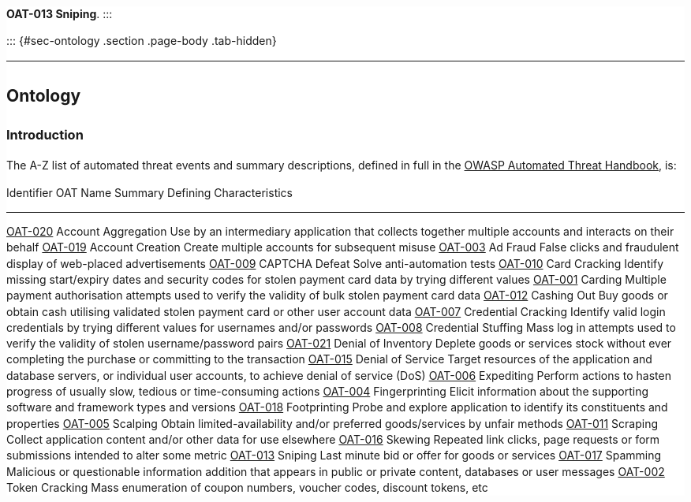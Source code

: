 **OAT-013 Sniping**.
:::

::: {#sec-ontology .section .page-body .tab-hidden}

------------------------------------------------------------------------

## Ontology

### Introduction

The A-Z list of automated threat events and summary descriptions,
defined in full in the [OWASP Automated Threat
Handbook](https://github.com/OWASP/www-project-automated-threats-to-web-applications/tree/master/assets/files/EN),
is:

  Identifier                                                      OAT Name                 Summary Defining Characteristics
  --------------------------------------------------------------- ------------------------ ---------------------------------------------------------------------------------------------------------------------------
  [OAT-020](assets/oats/EN/OAT-020_Account_Aggregation.html)      Account Aggregation      Use by an intermediary application that collects together multiple accounts and interacts on their behalf
  [OAT-019](assets/oats/EN/OAT-019_Account_Creation.html)         Account Creation         Create multiple accounts for subsequent misuse
  [OAT-003](assets/oats/EN/OAT-003_Ad_Fraud.html)                 Ad Fraud                 False clicks and fraudulent display of web-placed advertisements
  [OAT-009](assets/oats/EN/OAT-009_CAPTCHA_Defeat.html)           CAPTCHA Defeat           Solve anti-automation tests
  [OAT-010](assets/oats/EN/OAT-010_Card_Cracking.html)            Card Cracking            Identify missing start/expiry dates and security codes for stolen payment card data by trying different values
  [OAT-001](assets/oats/EN/OAT-001_Carding.html)                  Carding                  Multiple payment authorisation attempts used to verify the validity of bulk stolen payment card data
  [OAT-012](assets/oats/EN/OAT-012_Cashing_Out.html)              Cashing Out              Buy goods or obtain cash utilising validated stolen payment card or other user account data
  [OAT-007](assets/oats/EN/OAT-007_Credential_Cracking.html)      Credential Cracking      Identify valid login credentials by trying different values for usernames and/or passwords
  [OAT-008](assets/oats/EN/OAT-008_Credential_Stuffing.html)      Credential Stuffing      Mass log in attempts used to verify the validity of stolen username/password pairs
  [OAT-021](assets/oats/EN/OAT-021_Denial_of_Inventory.html)      Denial of Inventory      Deplete goods or services stock without ever completing the purchase or committing to the transaction
  [OAT-015](assets/oats/EN/OAT-015_Denial_of_Service.html)        Denial of Service        Target resources of the application and database servers, or individual user accounts, to achieve denial of service (DoS)
  [OAT-006](assets/oats/EN/OAT-006_Expediting.html)               Expediting               Perform actions to hasten progress of usually slow, tedious or time-consuming actions
  [OAT-004](assets/oats/EN/OAT-004_Fingerprinting.html)           Fingerprinting           Elicit information about the supporting software and framework types and versions
  [OAT-018](assets/oats/EN/OAT-018_Footprinting.html)             Footprinting             Probe and explore application to identify its constituents and properties
  [OAT-005](assets/oats/EN/OAT-005_Scalping.html)                 Scalping                 Obtain limited-availability and/or preferred goods/services by unfair methods
  [OAT-011](assets/oats/EN/OAT-011_Scraping.html)                 Scraping                 Collect application content and/or other data for use elsewhere
  [OAT-016](assets/oats/EN/OAT-016_Skewing.html)                  Skewing                  Repeated link clicks, page requests or form submissions intended to alter some metric
  [OAT-013](assets/oats/EN/OAT-013_Sniping.html)                  Sniping                  Last minute bid or offer for goods or services
  [OAT-017](assets/oats/EN/OAT-017_Spamming.html)                 Spamming                 Malicious or questionable information addition that appears in public or private content, databases or user messages
  [OAT-002](assets/oats/EN/OAT-002_Token_Cracking.html)           Token Cracking           Mass enumeration of coupon numbers, voucher codes, discount tokens, etc